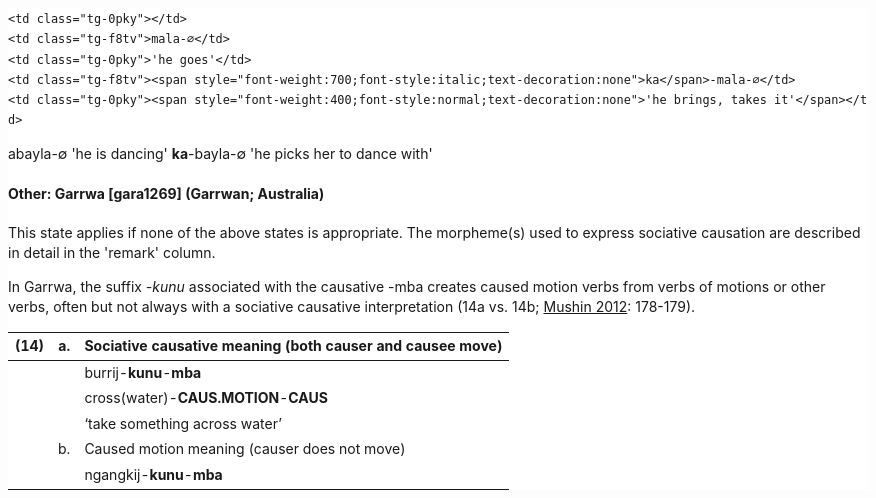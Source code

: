     <td class="tg-0pky"></td>
    <td class="tg-f8tv">mala-∅</td>
    <td class="tg-0pky">'he goes'</td>
    <td class="tg-f8tv"><span style="font-weight:700;font-style:italic;text-decoration:none">ka</span>-mala-∅</td>
    <td class="tg-0pky"><span style="font-weight:400;font-style:normal;text-decoration:none">'he brings, takes it'</span></td>
  </tr>
  <tr>
    <td class="tg-0pky"></td>
    <td class="tg-0pky"></td>
    <td class="tg-f8tv">abayla-∅</td>
    <td class="tg-0pky">'he is dancing'</td>
    <td class="tg-f8tv"><span style="font-weight:bold">ka</span>-bayla-∅</td>
    <td class="tg-0pky"><span style="font-weight:400;font-style:normal;text-decoration:none">'he picks her to dance with'</span></td>
  </tr>
</tbody>
</table>

#### Other: Garrwa \[gara1269\] (Garrwan; Australia)
This state applies if none of the above states is appropriate. The morpheme(s) used to express sociative causation are described in detail in the 'remark' column.

In Garrwa, the suffix *-kunu* associated with the causative -mba creates caused motion verbs from verbs of motions or other verbs, often but not always with a sociative causative interpretation (14a vs. 14b; [Mushin 2012](Source#cldf:mushin2012garrwa): 178-179).

<table class="tg">
<thead>
  <tr>
    <th class="tg-0lax">(14)</th>
    <th class="tg-0lax">a.</th>
    <th class="tg-0lax">Sociative causative meaning (both causer and causee move)</th>
  </tr>
</thead>
<tbody>
  <tr>
    <td class="tg-0lax"></td>
    <td class="tg-0lax"></td>
    <td class="tg-8zwo">burrij-<span style="font-weight:bold">kunu</span>-<span style="font-weight:bold">mba</span></td>
  </tr>
  <tr>
    <td class="tg-0lax"></td>
    <td class="tg-0lax"></td>
    <td class="tg-0lax">cross(water)-<span style="font-weight:bold">CAUS.MOTION</span>-<span style="font-weight:bold">CAUS</span></td>
  </tr>
  <tr>
    <td class="tg-0lax"></td>
    <td class="tg-0lax"></td>
    <td class="tg-0lax">‘take something across water’</td>
  </tr>
  <tr>
    <td class="tg-0lax"></td>
    <td class="tg-0lax">b.</td>
    <td class="tg-0lax">Caused motion meaning (causer does not move)</td>
  </tr>
  <tr>
    <td class="tg-0lax"></td>
    <td class="tg-0lax"></td>
    <td class="tg-8zwo">ngangkij-<span style="font-weight:bold">kunu</span>-<span style="font-weight:bold">mba</span></td>

[^1]: Examples are from a variety of sources. We have homogenized the glosses using the Leipzig Glossing Rules with the addition of the gloss SOC.CAUS for the markers (re)analyzed as sociative causative.
[^2]: We consider that a morpheme is a type of construction.
[^3]: In some languages, the sociative causation semantics is only available in highly constrained conditions, typically only [**motion verb** + **inanimate object**], such as 'go+CAUS' systematically resulting into the semantics of 'take'. Such cases are reported in the remarks.
[^4]: [Schneider-Zioga and Mutaka (2019: 281)](Source#cldf:schneiderzioga2019helping) do not label *ek-* a middle. According to them, the few existing studies on cognates of this marker consider them as having "a detransitivizing/stativizing use \[...\] \[called\] NEUTER, and a transitivizing use \[called\] the IMPOSITIVE." In addition, [Dom (2014)](Source#cldf:dom2014neuter) reports for the Nande marker two major functions (detransitivization/passivization and "ability"/middle marker) that lead us to think it could be a general middle marker.